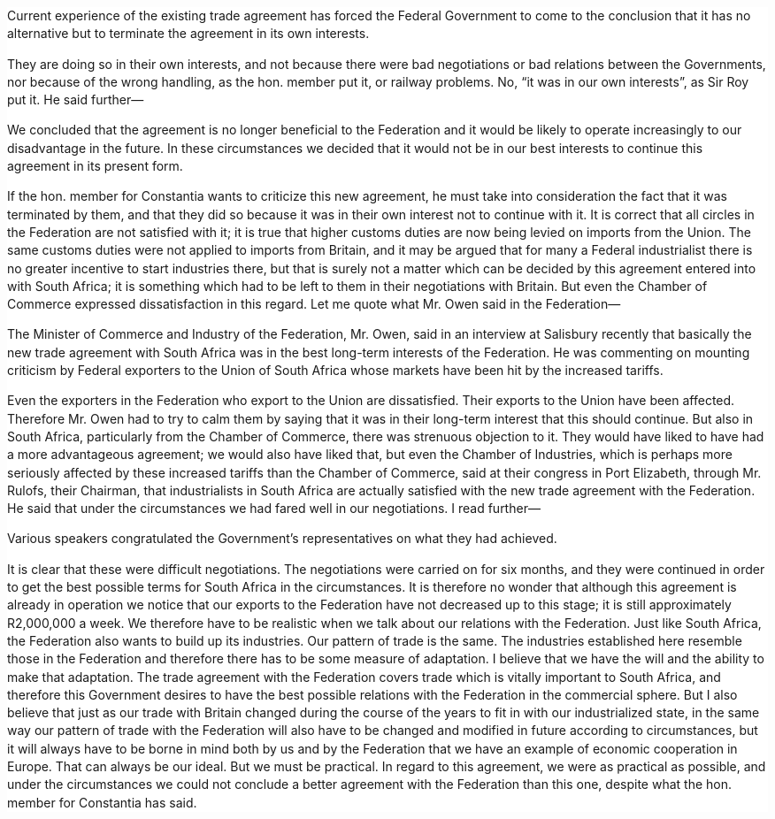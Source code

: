 <block name="quote">Current experience of the existing trade agreement has forced the Federal Government to come to the conclusion that it has no alternative but to terminate the agreement in its own interests.</block>

<p>They are doing so in their own interests, and not because there were bad negotiations or bad relations between the Governments, nor because of the wrong handling, as the hon. member put it, or railway problems. No, &#x201C;it was in our own interests&#x201D;, as Sir Roy put it. He said further&#x2014;</p>

<block name="quote">We concluded that the agreement is no longer beneficial to the Federation and it would be likely to operate increasingly to our disadvantage in the future. In these circumstances we decided that it would not be in our best interests to continue this agreement in its present form.</block>

<p>If the hon. member for Constantia wants to criticize this new agreement, he must take into consideration the fact that it was terminated by them, and that they did so because it was in their own interest not to continue with it. It is correct that all circles in the Federation are not satisfied with it; it is true that higher customs duties are now being levied on imports from the Union. The same customs duties were not applied to imports from Britain, and it may be argued that for many a Federal industrialist there is no greater incentive to start industries there, but that is surely not a matter which can be decided by this agreement entered into with South Africa; it is something which had to be left to them in their negotiations with Britain. But even the Chamber of Commerce expressed dissatisfaction in this regard. Let me quote what Mr. Owen said in the Federation&#x2014;</p>

<block name="quote">The Minister of Commerce and Industry of the Federation, Mr. Owen, said in an interview at Salisbury recently that basically the new trade agreement with South Africa was in the best long-term interests of the Federation. He was commenting on mounting criticism by Federal exporters to the Union of South Africa whose markets have been hit by the increased tariffs.</block>

<p>Even the exporters in the Federation who export to the Union are dissatisfied. Their exports to the Union have been affected. Therefore Mr. Owen had to try to calm them <span class="col_5603-5604" refersTo="page_0023"/>by saying that it was in their long-term interest that this should continue. But also in South Africa, particularly from the Chamber of Commerce, there was strenuous objection to it. They would have liked to have had a more advantageous agreement; we would also have liked that, but even the Chamber of Industries, which is perhaps more seriously affected by these increased tariffs than the Chamber of Commerce, said at their congress in Port Elizabeth, through Mr. Rulofs, their Chairman, that industrialists in South Africa are actually satisfied with the new trade agreement with the Federation. He said that under the circumstances we had fared well in our negotiations. I read further&#x2014;</p>

<block name="quote">Various speakers congratulated the Government&#x2019;s representatives on what they had achieved.</block>

<p>It is clear that these were difficult negotiations. The negotiations were carried on for six months, and they were continued in order to get the best possible terms for South Africa in the circumstances. It is therefore no wonder that although this agreement is already in operation we notice that our exports to the Federation have not decreased up to this stage; it is still approximately R2,000,000 a week. We therefore have to be realistic when we talk about our relations with the Federation. Just like South Africa, the Federation also wants to build up its industries. Our pattern of trade is the same. The industries established here resemble those in the Federation and therefore there has to be some measure of adaptation. I believe that we have the will and the ability to make that adaptation. The trade agreement with the Federation covers trade which is vitally important to South Africa, and therefore this Government desires to have the best possible relations with the Federation in the commercial sphere. But I also believe that just as our trade with Britain changed during the course of the years to fit in with our industrialized state, in the same way our pattern of trade with the Federation will also have to be changed and modified in future according to circumstances, but it will always have to be borne in mind both by us and by the Federation that we have an example of economic cooperation in Europe. That can always be our ideal. But we must be practical. In regard to this agreement, we were as practical as possible, and under the circumstances we could not conclude a better agreement with the Federation than this one, despite what the hon. member for Constantia has said.</p>
